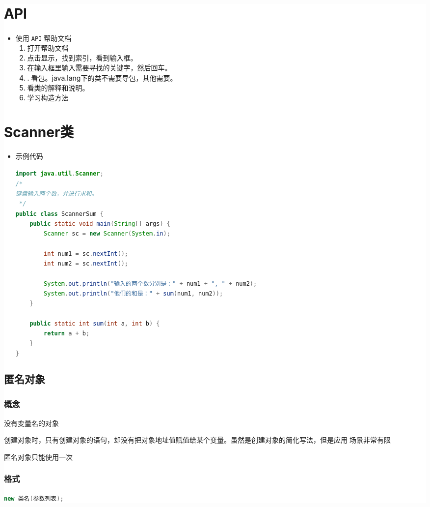
# API

* 使用 `API` 帮助文档
  1. 打开帮助文档
  2. 点击显示，找到索引，看到输入框。
  3. 在输入框里输入需要寻找的关键字，然后回车。 
  4. . 看包。java.lang下的类不需要导包，其他需要。
  5. 看类的解释和说明。
  6. 学习构造方法

# Scanner类

* 示例代码

  ```java
  import java.util.Scanner;
  /*
  键盘输入两个数，并进行求和。
   */
  public class ScannerSum {
      public static void main(String[] args) {
          Scanner sc = new Scanner(System.in);
  
          int num1 = sc.nextInt();
          int num2 = sc.nextInt();
  
          System.out.println("输入的两个数分别是：" + num1 + ", " + num2);
          System.out.println("他们的和是：" + sum(num1, num2));
      }
  
      public static int sum(int a, int b) {
          return a + b;
      }
  }
  ```

## 匿名对象

### 概念

没有变量名的对象							

创建对象时，只有创建对象的语句，却没有把对象地址值赋值给某个变量。虽然是创建对象的简化写法，但是应用 场景非常有限

匿名对象只能使用一次

### 格式

```java
new 类名(参数列表);
```
